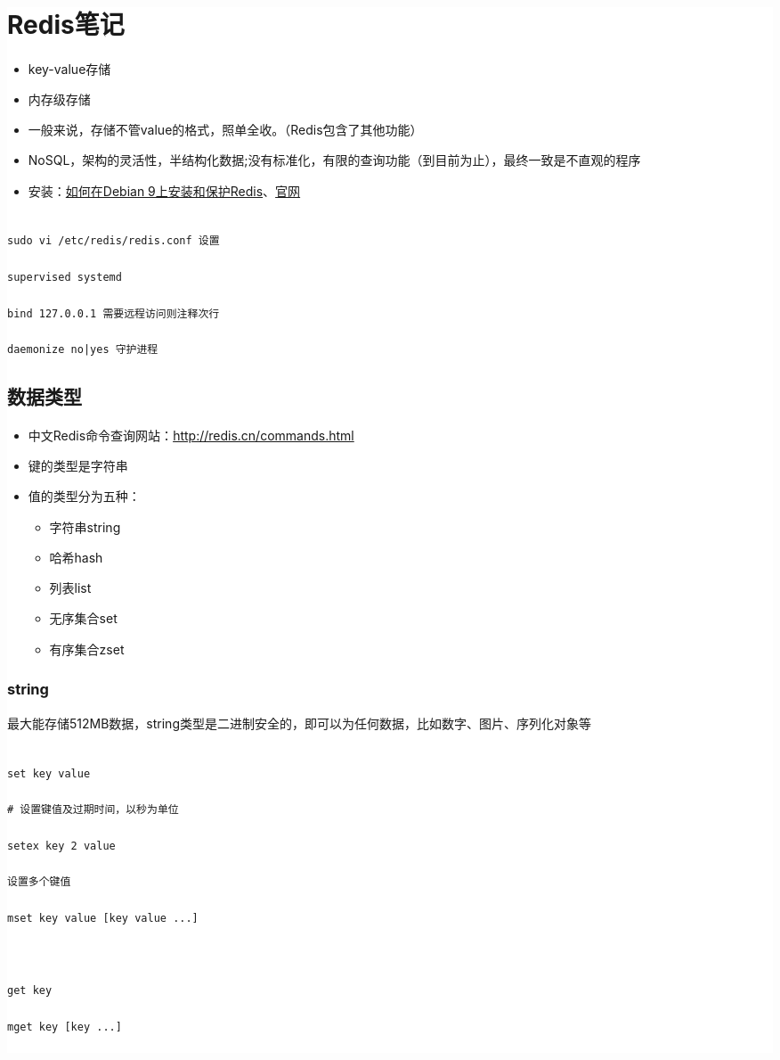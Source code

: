 # Redis笔记

* key-value存储

* 内存级存储

* 一般来说，存储不管value的格式，照单全收。（Redis包含了其他功能）

* NoSQL，架构的灵活性，半结构化数据;没有标准化，有限的查询功能（到目前为止），最终一致是不直观的程序



* 安装：[如何在Debian 9上安装和保护Redis](https://www.howtoing.com/how-to-install-and-secure-redis-on-debian-9)、[官网](https://redis.io/)



```

sudo vi /etc/redis/redis.conf 设置

supervised systemd

bind 127.0.0.1 需要远程访问则注释次行

daemonize no|yes 守护进程

```

## 数据类型

* 中文Redis命令查询网站：http://redis.cn/commands.html

* 键的类型是字符串

* 值的类型分为五种：

	* 字符串string

	* 哈希hash

	* 列表list

	* 无序集合set

	* 有序集合zset



### string

最大能存储512MB数据，string类型是二进制安全的，即可以为任何数据，比如数字、图片、序列化对象等

```

set key value

# 设置键值及过期时间，以秒为单位

setex key 2 value

设置多个键值

mset key value [key value ...]



get key

mget key [key ...]


```
